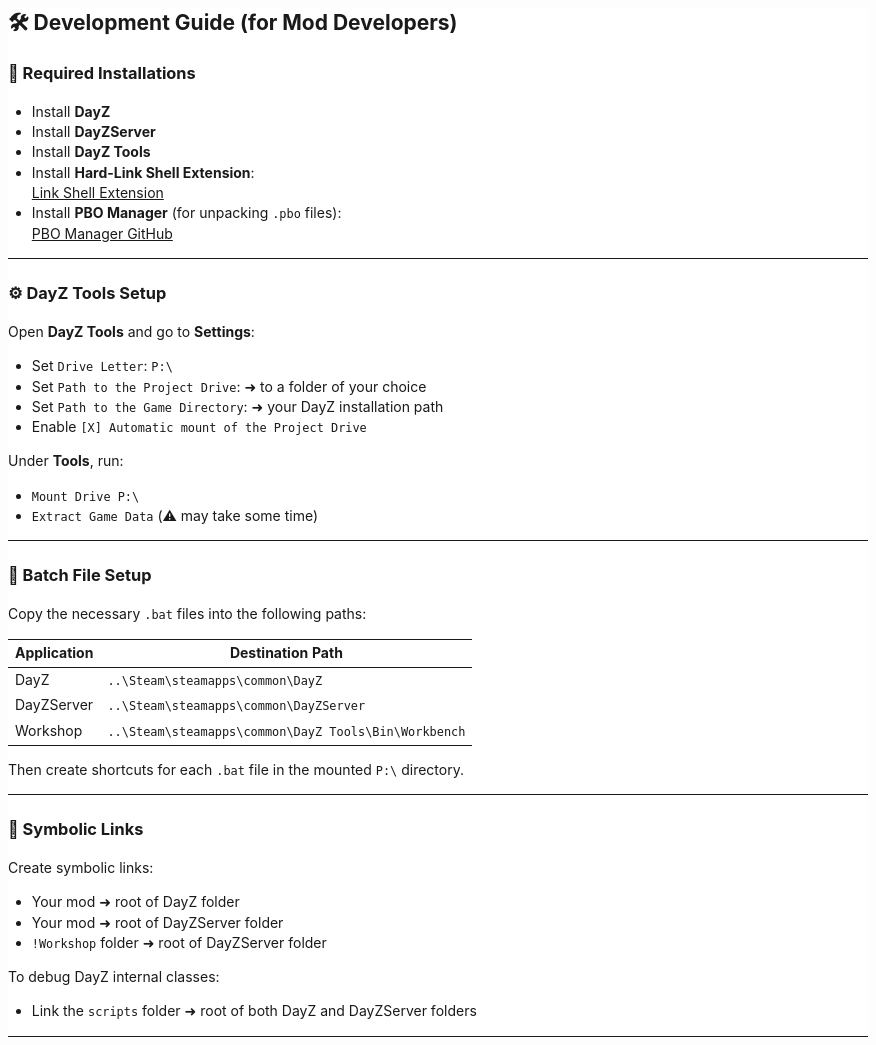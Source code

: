 
## 🛠️ Development Guide (for Mod Developers)

### 🧩 Required Installations
- Install **DayZ**
- Install **DayZServer**
- Install **DayZ Tools**
- Install **Hard-Link Shell Extension**:  
  [Link Shell Extension](https://schinagl.priv.at/nt/hardlinkshellext/linkshellextension.html)
- Install **PBO Manager** (for unpacking `.pbo` files):  
  [PBO Manager GitHub](https://github.com/winseros/pboman3/releases)

---

### ⚙️ DayZ Tools Setup
Open **DayZ Tools** and go to **Settings**:
- Set `Drive Letter`: `P:\`
- Set `Path to the Project Drive`: ➜ to a folder of your choice
- Set `Path to the Game Directory`: ➜ your DayZ installation path
- Enable `[X] Automatic mount of the Project Drive`

Under **Tools**, run:
- `Mount Drive P:\`
- `Extract Game Data` (⚠️ may take some time)

---

### 🔄 Batch File Setup
Copy the necessary `.bat` files into the following paths:

| Application   | Destination Path                                       |
|---------------|--------------------------------------------------------|
| DayZ          | `..\Steam\steamapps\common\DayZ`                       |
| DayZServer    | `..\Steam\steamapps\common\DayZServer`                 |
| Workshop      | `..\Steam\steamapps\common\DayZ Tools\Bin\Workbench`   |

Then create shortcuts for each `.bat` file in the mounted `P:\` directory.

---

### 🔗 Symbolic Links
Create symbolic links:
- Your mod ➜ root of DayZ folder
- Your mod ➜ root of DayZServer folder
- `!Workshop` folder ➜ root of DayZServer folder

To debug DayZ internal classes:
- Link the `scripts` folder ➜ root of both DayZ and DayZServer folders

---
